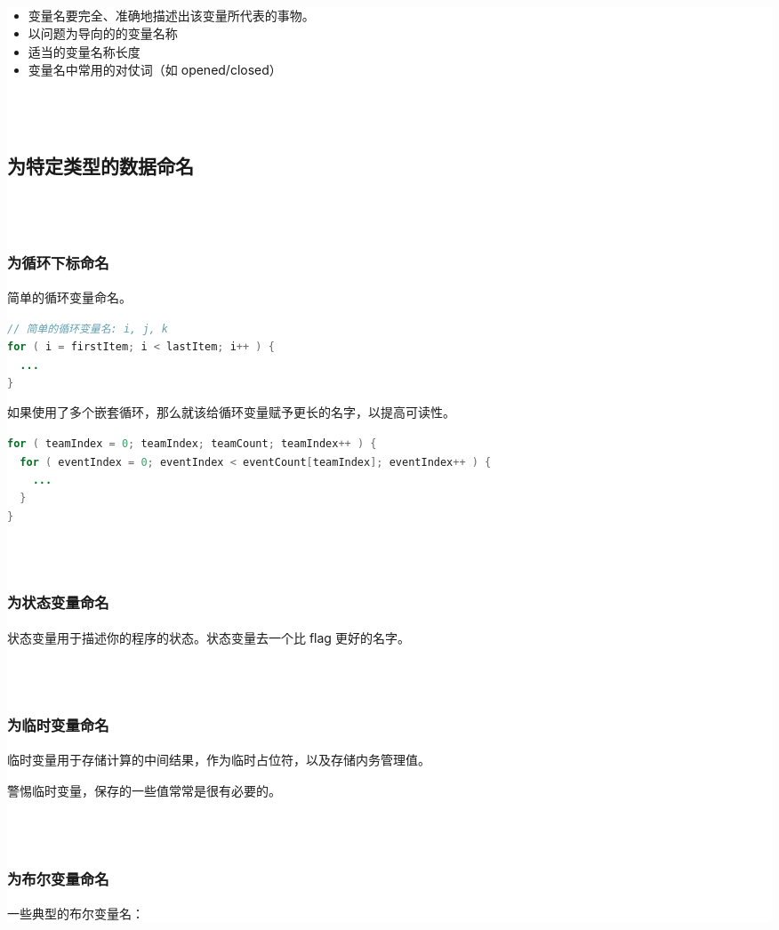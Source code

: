 - 变量名要完全、准确地描述出该变量所代表的事物。
- 以问题为导向的的变量名称
- 适当的变量名称长度
- 变量名中常用的对仗词（如 opened/closed）

<br/>
<br/>

## 为特定类型的数据命名

<br/>
<br/>

### 为循环下标命名

简单的循环变量命名。

```java
// 简单的循环变量名: i, j, k
for ( i = firstItem; i < lastItem; i++ ) {
  ...
}
```

如果使用了多个嵌套循环，那么就该给循环变量赋予更长的名字，以提高可读性。

```java
for ( teamIndex = 0; teamIndex; teamCount; teamIndex++ ) {
  for ( eventIndex = 0; eventIndex < eventCount[teamIndex]; eventIndex++ ) {
    ...
  }
}
```

<br/>
<br/>

### 为状态变量命名

状态变量用于描述你的程序的状态。状态变量去一个比 flag 更好的名字。

<br/>
<br/>

### 为临时变量命名

临时变量用于存储计算的中间结果，作为临时占位符，以及存储内务管理值。

警惕临时变量，保存的一些值常常是很有必要的。

<br/>
<br/>

### 为布尔变量命名

一些典型的布尔变量名：
